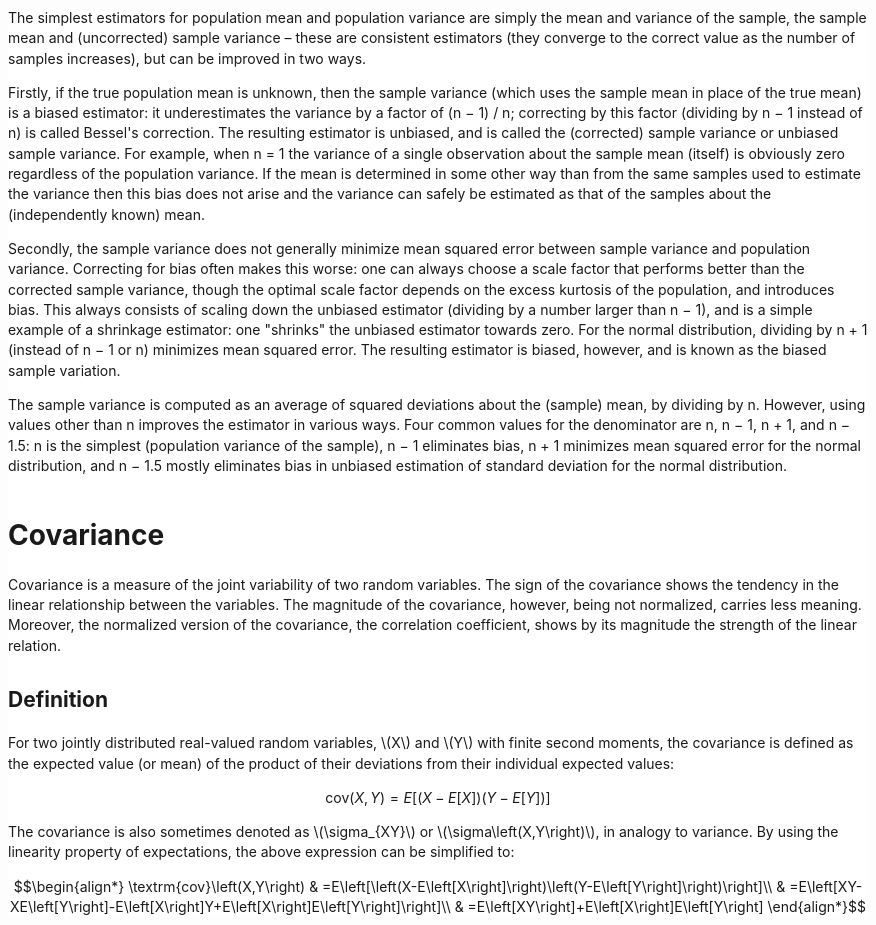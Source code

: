 The simplest estimators for population mean and population variance are simply the mean and variance of the sample, the sample mean and (uncorrected) sample variance – these are consistent estimators (they converge to the correct value as the number of samples increases), but can be improved in two ways.

Firstly, if the true population mean is unknown, then the sample variance (which uses the sample mean in place of the true mean) is a biased estimator: it underestimates the variance by a factor of (n − 1) / n; correcting by this factor (dividing by n − 1 instead of n) is called Bessel's correction. The resulting estimator is unbiased, and is called the (corrected) sample variance or unbiased sample variance. For example, when n = 1 the variance of a single observation about the sample mean (itself) is obviously zero regardless of the population variance. If the mean is determined in some other way than from the same samples used to estimate the variance then this bias does not arise and the variance can safely be estimated as that of the samples about the (independently known) mean.

Secondly, the sample variance does not generally minimize mean squared error between sample variance and population variance. Correcting for bias often makes this worse: one can always choose a scale factor that performs better than the corrected sample variance, though the optimal scale factor depends on the excess kurtosis of the population, and introduces bias. This always consists of scaling down the unbiased estimator (dividing by a number larger than n − 1), and is a simple example of a shrinkage estimator: one "shrinks" the unbiased estimator towards zero. For the normal distribution, dividing by n + 1 (instead of n − 1 or n) minimizes mean squared error. The resulting estimator is biased, however, and is known as the biased sample variation.

The sample variance is computed as an average of squared deviations about the (sample) mean, by dividing by n. However, using values other than n improves the estimator in various ways. Four common values for the denominator are n, n − 1, n + 1, and n − 1.5: n is the simplest (population variance of the sample), n − 1 eliminates bias, n + 1 minimizes mean squared error for the normal distribution, and n − 1.5 mostly eliminates bias in unbiased estimation of standard deviation for the normal distribution. 

# Covariance

Covariance is a measure of the joint variability of two random variables. The sign of the covariance shows the tendency in the linear relationship between the variables. The magnitude of the covariance, however, being not normalized, carries less meaning. Moreover, the normalized version of the covariance, the correlation coefficient, shows by its magnitude the strength of the linear relation.

## Definition

For two jointly distributed real-valued random variables, \\(X\\) and \\(Y\\) with finite second moments, the covariance is defined as the expected value (or mean) of the product of their deviations from their individual expected values:

$$\textrm{cov}\left(X,Y\right)=E\left[\left(X-E\left[X\right]\right)\left(Y-E\left[Y\right]\right)\right]$$

The covariance is also sometimes denoted as \\(\sigma_{XY}\\) or \\(\sigma\left(X,Y\right)\\), in analogy to variance. By using the linearity property of expectations, the above expression can be simplified to:

$$\begin{align*}
\textrm{cov}\left(X,Y\right) & =E\left[\left(X-E\left[X\right]\right)\left(Y-E\left[Y\right]\right)\right]\\
 & =E\left[XY-XE\left[Y\right]-E\left[X\right]Y+E\left[X\right]E\left[Y\right]\right]\\
 & =E\left[XY\right]+E\left[X\right]E\left[Y\right]
\end{align*}$$

